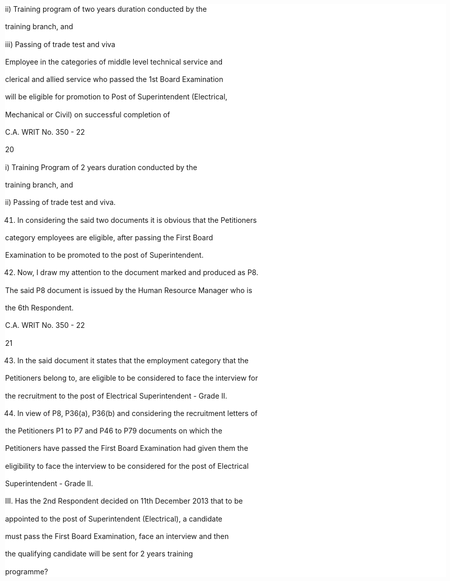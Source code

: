 ii) Training program of two years duration conducted by the

training branch, and

iii) Passing of trade test and viva

Employee in the categories of middle level technical service and

clerical and allied service who passed the 1st Board Examination

will be eligible for promotion to Post of Superintendent (Electrical,

Mechanical or Civil) on successful completion of

C.A. WRIT No. 350 - 22

20

i) Training Program of 2 years duration conducted by the

training branch, and

ii) Passing of trade test and viva.

41) In considering the said two documents it is obvious that the Petitioners

category employees are eligible, after passing the First Board

Examination to be promoted to the post of Superintendent.

42) Now, I draw my attention to the document marked and produced as P8.

The said P8 document is issued by the Human Resource Manager who is

the 6th Respondent.

C.A. WRIT No. 350 - 22

21

43) In the said document it states that the employment category that the

Petitioners belong to, are eligible to be considered to face the interview for

the recruitment to the post of Electrical Superintendent - Grade II.

44) In view of P8, P36(a), P36(b) and considering the recruitment letters of

the Petitioners P1 to P7 and P46 to P79 documents on which the

Petitioners have passed the First Board Examination had given them the

eligibility to face the interview to be considered for the post of Electrical

Superintendent - Grade II.

III. Has the 2nd Respondent decided on 11th December 2013 that to be

appointed to the post of Superintendent (Electrical), a candidate

must pass the First Board Examination, face an interview and then

the qualifying candidate will be sent for 2 years training

programme?
